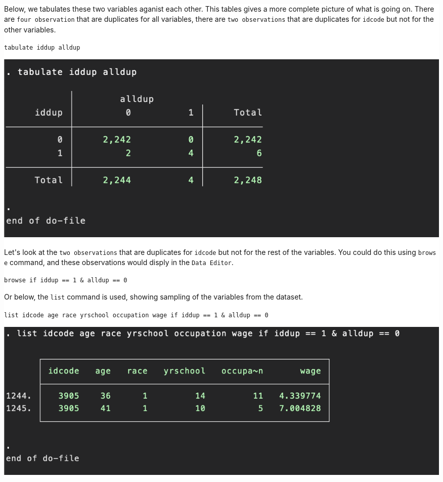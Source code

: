 Below, we tabulates these two variables aganist each other. This tables gives a more complete picture of what is going on. There are `four observation` that are duplicates for all variables, there are `two observations` that are duplicates for `idcode` but not for the other variables.

```
tabulate iddup alldup
```

![tab iddup alldup](./img/tab_iddup_alldup.png)

Let's look at the `two observations` that are duplicates for `idcode` but not for the rest of the variables. You could do this using `browse` command, and these observations would disply in the `Data Editor`.

```
browse if iddup == 1 & alldup == 0
```

Or below, the `list` command is used, showing sampling of the variables from the dataset.

```
list idcode age race yrschool occupation wage if iddup == 1 & alldup == 0
```

![dup all](./img/dup_all.png)
